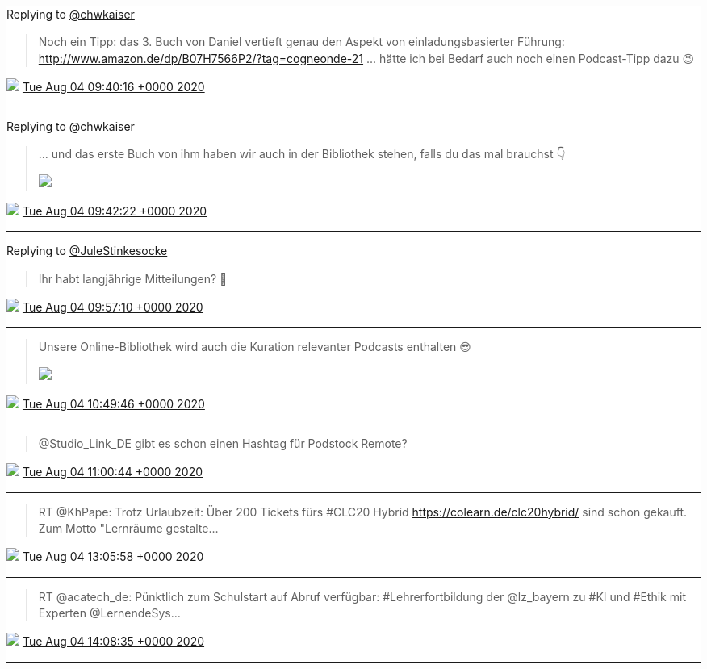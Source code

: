 Replying to [@chwkaiser](https://twitter.com/chwkaiser/status/1290557103397056513)

> Noch ein Tipp: das 3. Buch von Daniel vertieft genau den Aspekt von einladungsbasierter Führung: http://www.amazon.de/dp/B07H7566P2/?tag=cogneonde-21 ... hätte ich bei Bedarf auch noch einen Podcast-Tipp dazu 😉

<img src="media/tweet.ico" width="12" /> [Tue Aug 04 09:40:16 +0000 2020](https://twitter.com/SimonDueckert/status/1290583321001504769)

----

Replying to [@chwkaiser](https://twitter.com/chwkaiser/status/1290557103397056513)

> ... und das erste Buch von ihm haben wir auch in der Bibliothek stehen, falls du das mal brauchst 👇 
> 
> ![](media/1290583850247229441-EekTK2bX0AIqywm.jpg)

<img src="media/tweet.ico" width="12" /> [Tue Aug 04 09:42:22 +0000 2020](https://twitter.com/SimonDueckert/status/1290583850247229441)

----

Replying to [@JuleStinkesocke](https://twitter.com/JuleStinkesocke/status/1290509818617266176)

> Ihr habt langjährige Mitteilungen? 🤔

<img src="media/tweet.ico" width="12" /> [Tue Aug 04 09:57:10 +0000 2020](https://twitter.com/SimonDueckert/status/1290587573451132931)

----

> Unsere Online-Bibliothek wird auch die Kuration relevanter Podcasts enthalten 😎 
> 
> ![](media/1290600813174423552-EekimO7X0AMemnj.jpg)

<img src="media/tweet.ico" width="12" /> [Tue Aug 04 10:49:46 +0000 2020](https://twitter.com/SimonDueckert/status/1290600813174423552)

----

> @Studio_Link_DE gibt es schon einen Hashtag für Podstock Remote?

<img src="media/tweet.ico" width="12" /> [Tue Aug 04 11:00:44 +0000 2020](https://twitter.com/SimonDueckert/status/1290603572296646657)

----

> RT @KhPape: Trotz Urlaubzeit: Über 200 Tickets fürs #CLC20 Hybrid https://colearn.de/clc20hybrid/ sind schon gekauft. Zum Motto "Lernräume gestalte…

<img src="media/tweet.ico" width="12" /> [Tue Aug 04 13:05:58 +0000 2020](https://twitter.com/SimonDueckert/status/1290635088976281601)

----

> RT @acatech_de: Pünktlich zum Schulstart auf Abruf verfügbar: #Lehrerfortbildung der @lz_bayern zu #KI und #Ethik mit Experten @LernendeSys…

<img src="media/tweet.ico" width="12" /> [Tue Aug 04 14:08:35 +0000 2020](https://twitter.com/SimonDueckert/status/1290650844334039040)

----
